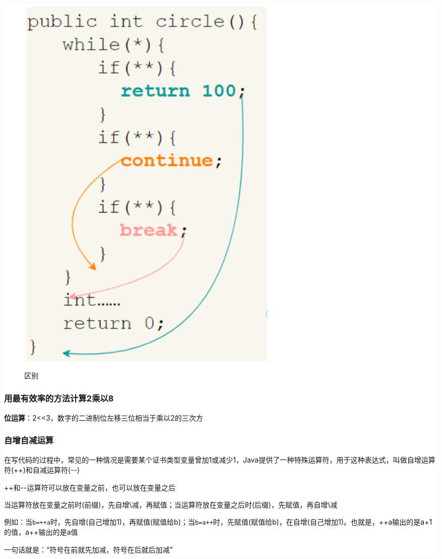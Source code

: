<figure><img src="../.gitbook/assets/image (8) (1) (1) (1).png" alt=""><figcaption><p>区别</p></figcaption></figure>

### **用最有效率的方法计算2乘以8**

**位运算**：2<<3，数字的二进制位左移三位相当于乘以2的三次方

### **自增自减运算**

在写代码的过程中，常见的一种情况是需要某个证书类型变量曾加1或减少1，Java提供了一种特殊运算符，用于这种表达式，叫做自增运算符(++)和自减运算符(--)

\++和--运算符可以放在变量之前，也可以放在变量之后

当运算符放在变量之前时(前缀)，先自增\减，再赋值；当运算符放在变量之后时(后缀)，先赋值，再自增\减

例如：当`b=++a`时，先自增(自己增加1)，再赋值(赋值给b)；当`b=a++`时，先赋值(赋值给b)，在自增(自己增加1)。也就是，++a输出的是a+1的值，a++输出的是a值

一句话就是：“符号在前就先加减，符号在后就后加减”
